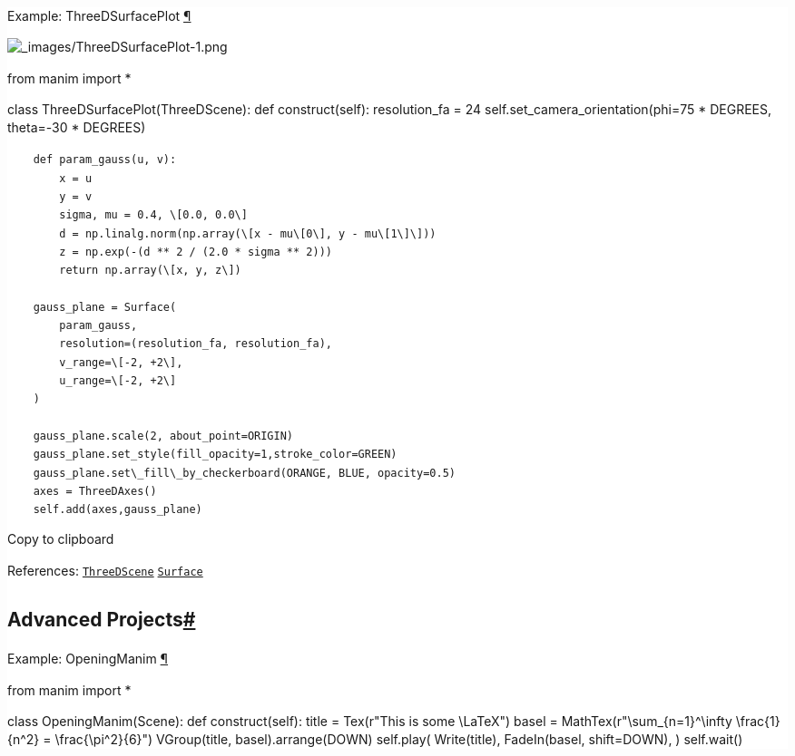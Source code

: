 Example: ThreeDSurfacePlot [¶](#threedsurfaceplot)

![_images/ThreeDSurfacePlot-1.png](_images/ThreeDSurfacePlot-1.png)

from manim import *

class ThreeDSurfacePlot(ThreeDScene):
    def construct(self):
        resolution_fa = 24
        self.set\_camera\_orientation(phi=75 * DEGREES, theta=-30 * DEGREES)

        def param_gauss(u, v):
            x = u
            y = v
            sigma, mu = 0.4, \[0.0, 0.0\]
            d = np.linalg.norm(np.array(\[x - mu\[0\], y - mu\[1\]\]))
            z = np.exp(-(d ** 2 / (2.0 * sigma ** 2)))
            return np.array(\[x, y, z\])

        gauss_plane = Surface(
            param_gauss,
            resolution=(resolution_fa, resolution_fa),
            v_range=\[-2, +2\],
            u_range=\[-2, +2\]
        )

        gauss_plane.scale(2, about_point=ORIGIN)
        gauss_plane.set_style(fill_opacity=1,stroke_color=GREEN)
        gauss_plane.set\_fill\_by_checkerboard(ORANGE, BLUE, opacity=0.5)
        axes = ThreeDAxes()
        self.add(axes,gauss_plane)

Copy to clipboard

References: [`ThreeDScene`](reference/manim.scene.three_d_scene.ThreeDScene.html#manim.scene.three_d_scene.ThreeDScene "manim.scene.three_d_scene.ThreeDScene") [`Surface`](reference/manim.mobject.three_d.three_dimensions.Surface.html#manim.mobject.three_d.three_dimensions.Surface "manim.mobject.three_d.three_dimensions.Surface")

Advanced Projects[#](#advanced-projects "Permalink to this heading")
--------------------------------------------------------------------

Example: OpeningManim [¶](#openingmanim)

from manim import *

class OpeningManim(Scene):
    def construct(self):
        title = Tex(r"This is some \\LaTeX")
        basel = MathTex(r"\\sum_{n=1}^\\infty \\frac{1}{n^2} = \\frac{\\pi^2}{6}")
        VGroup(title, basel).arrange(DOWN)
        self.play(
            Write(title),
            FadeIn(basel, shift=DOWN),
        )
        self.wait()
